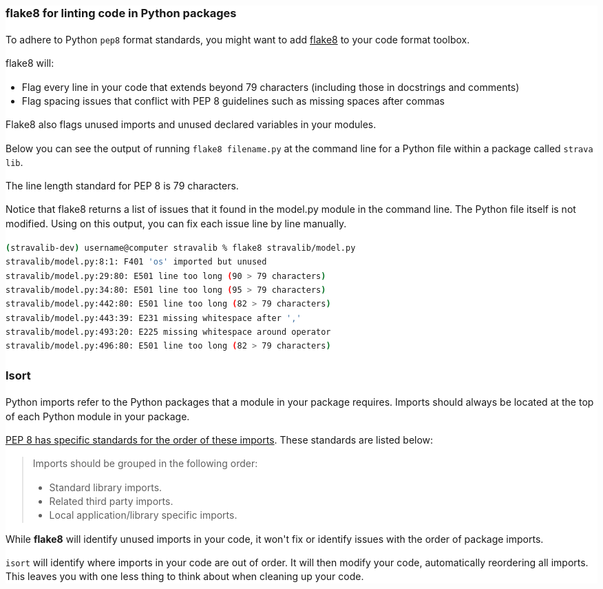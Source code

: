 ### flake8 for linting code in Python packages

To adhere to Python `pep8` format standards, you might want to add 
[flake8](https://flake8.pycqa.org/en/latest/) to your code format 
toolbox. 


flake8 will:
* Flag every line in your code that extends beyond 79 characters (including those in docstrings and comments)
* Flag spacing issues that conflict with PEP 8 guidelines such as missing spaces after commas

Flake8 also flags unused imports and unused declared variables in your 
modules. 

Below you can see the output of running 
`flake8 filename.py` at the command line for a Python file within a package 
called `stravalib`. 

The line length standard for PEP 8 is 79 characters. 

Notice that 
flake8 returns a list of issues that it found in the model.py module in the 
command line. The Python file itself is not modified. Using on this output, 
you can fix each issue line by line manually. 

```bash
(stravalib-dev) username@computer stravalib % flake8 stravalib/model.py
stravalib/model.py:8:1: F401 'os' imported but unused
stravalib/model.py:29:80: E501 line too long (90 > 79 characters)
stravalib/model.py:34:80: E501 line too long (95 > 79 characters)
stravalib/model.py:442:80: E501 line too long (82 > 79 characters)
stravalib/model.py:443:39: E231 missing whitespace after ','
stravalib/model.py:493:20: E225 missing whitespace around operator
stravalib/model.py:496:80: E501 line too long (82 > 79 characters)
```

### Isort 

Python imports refer to the Python packages that a module in your package 
requires. Imports should always be located at the top of each Python module in 
your package.

[PEP 8 has specific standards for the order of these imports](https://peps.python.org/pep-0008/#imports). These standards are listed below:

> Imports should be grouped in the following order:
>
> * Standard library imports.
> * Related third party imports.
> * Local application/library specific imports.

While **flake8** will identify unused imports in your code, it won't 
fix or identify issues with the order of package imports.

`isort` will identify where imports in your code are out of 
order. It will then modify your code, automatically reordering 
all imports. This leaves you with one less thing to think about when cleaning 
up your code. 
